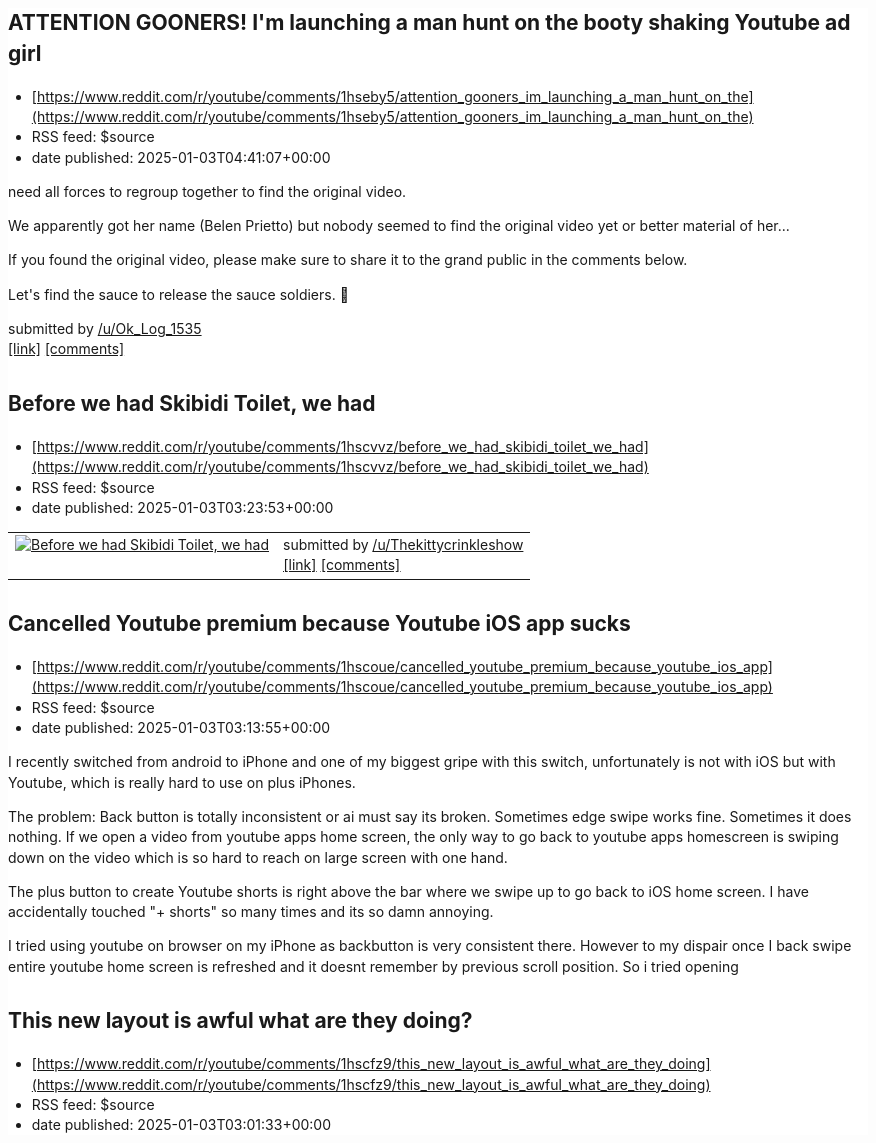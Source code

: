 ## ATTENTION GOONERS! I'm launching a man hunt on the booty shaking Youtube ad girl
 - [https://www.reddit.com/r/youtube/comments/1hseby5/attention_gooners_im_launching_a_man_hunt_on_the](https://www.reddit.com/r/youtube/comments/1hseby5/attention_gooners_im_launching_a_man_hunt_on_the)
 - RSS feed: $source
 - date published: 2025-01-03T04:41:07+00:00

<div class="md"><p>need all forces to regroup together to find the original video. </p> <p>We apparently got her name (Belen Prietto) but nobody seemed to find the original video yet or better material of her...</p> <p>If you found the original video, please make sure to share it to the grand public in the comments below.</p> <p>Let&#39;s find the sauce to release the sauce soldiers. 🫡</p> </div> &#32; submitted by &#32; <a href="https://www.reddit.com/user/Ok_Log_1535"> /u/Ok_Log_1535 </a> <br/> <span><a href="https://i.redd.it/2n5tbihakpae1.jpeg">[link]</a></span> &#32; <span><a href="https://www.reddit.com/r/youtube/comments/1hseby5/attention_gooners_im_launching_a_man_hunt_on_the/">[comments]</a></span>

## Before we had Skibidi Toilet, we had
 - [https://www.reddit.com/r/youtube/comments/1hscvvz/before_we_had_skibidi_toilet_we_had](https://www.reddit.com/r/youtube/comments/1hscvvz/before_we_had_skibidi_toilet_we_had)
 - RSS feed: $source
 - date published: 2025-01-03T03:23:53+00:00

<table> <tr><td> <a href="https://www.reddit.com/r/youtube/comments/1hscvvz/before_we_had_skibidi_toilet_we_had/"> <img src="https://preview.redd.it/dznldk4h6pae1.jpeg?width=320&amp;crop=smart&amp;auto=webp&amp;s=aba3bd593fa801f43b38de40dde3305dcb6b2ada" alt="Before we had Skibidi Toilet, we had" title="Before we had Skibidi Toilet, we had" /> </a> </td><td> &#32; submitted by &#32; <a href="https://www.reddit.com/user/Thekittycrinkleshow"> /u/Thekittycrinkleshow </a> <br/> <span><a href="https://i.redd.it/dznldk4h6pae1.jpeg">[link]</a></span> &#32; <span><a href="https://www.reddit.com/r/youtube/comments/1hscvvz/before_we_had_skibidi_toilet_we_had/">[comments]</a></span> </td></tr></table>

## Cancelled Youtube premium because Youtube iOS app sucks
 - [https://www.reddit.com/r/youtube/comments/1hscoue/cancelled_youtube_premium_because_youtube_ios_app](https://www.reddit.com/r/youtube/comments/1hscoue/cancelled_youtube_premium_because_youtube_ios_app)
 - RSS feed: $source
 - date published: 2025-01-03T03:13:55+00:00

<div class="md"><p>I recently switched from android to iPhone and one of my biggest gripe with this switch, unfortunately is not with iOS but with Youtube, which is really hard to use on plus iPhones.</p> <p>The problem: Back button is totally inconsistent or ai must say its broken. Sometimes edge swipe works fine. Sometimes it does nothing. If we open a video from youtube apps home screen, the only way to go back to youtube apps homescreen is swiping down on the video which is so hard to reach on large screen with one hand.</p> <p>The plus button to create Youtube shorts is right above the bar where we swipe up to go back to iOS home screen. I have accidentally touched &quot;+ shorts&quot; so many times and its so damn annoying.</p> <p>I tried using youtube on browser on my iPhone as backbutton is very consistent there. However to my dispair once I back swipe entire youtube home screen is refreshed and it doesnt remember by previous scroll position. So i tried opening

## This new layout is awful what are they doing?
 - [https://www.reddit.com/r/youtube/comments/1hscfz9/this_new_layout_is_awful_what_are_they_doing](https://www.reddit.com/r/youtube/comments/1hscfz9/this_new_layout_is_awful_what_are_they_doing)
 - RSS feed: $source
 - date published: 2025-01-03T03:01:33+00:00
